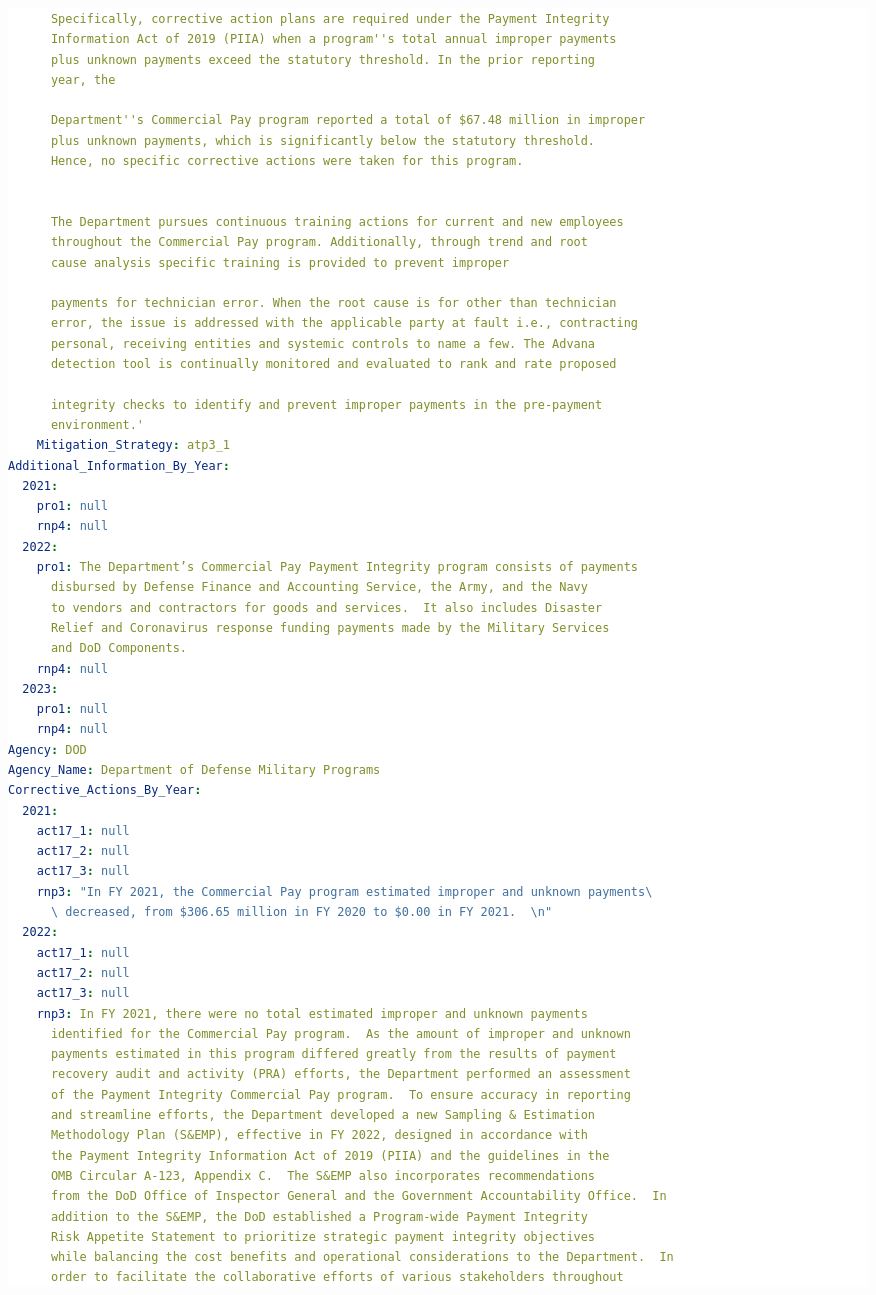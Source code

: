 ```yaml
      Specifically, corrective action plans are required under the Payment Integrity
      Information Act of 2019 (PIIA) when a program''s total annual improper payments
      plus unknown payments exceed the statutory threshold. In the prior reporting
      year, the

      Department''s Commercial Pay program reported a total of $67.48 million in improper
      plus unknown payments, which is significantly below the statutory threshold.
      Hence, no specific corrective actions were taken for this program.


      The Department pursues continuous training actions for current and new employees
      throughout the Commercial Pay program. Additionally, through trend and root
      cause analysis specific training is provided to prevent improper

      payments for technician error. When the root cause is for other than technician
      error, the issue is addressed with the applicable party at fault i.e., contracting
      personal, receiving entities and systemic controls to name a few. The Advana
      detection tool is continually monitored and evaluated to rank and rate proposed

      integrity checks to identify and prevent improper payments in the pre-payment
      environment.'
    Mitigation_Strategy: atp3_1
Additional_Information_By_Year:
  2021:
    pro1: null
    rnp4: null
  2022:
    pro1: The Department’s Commercial Pay Payment Integrity program consists of payments
      disbursed by Defense Finance and Accounting Service, the Army, and the Navy
      to vendors and contractors for goods and services.  It also includes Disaster
      Relief and Coronavirus response funding payments made by the Military Services
      and DoD Components.
    rnp4: null
  2023:
    pro1: null
    rnp4: null
Agency: DOD
Agency_Name: Department of Defense Military Programs
Corrective_Actions_By_Year:
  2021:
    act17_1: null
    act17_2: null
    act17_3: null
    rnp3: "In FY 2021, the Commercial Pay program estimated improper and unknown payments\
      \ decreased, from $306.65 million in FY 2020 to $0.00 in FY 2021.  \n"
  2022:
    act17_1: null
    act17_2: null
    act17_3: null
    rnp3: In FY 2021, there were no total estimated improper and unknown payments
      identified for the Commercial Pay program.  As the amount of improper and unknown
      payments estimated in this program differed greatly from the results of payment
      recovery audit and activity (PRA) efforts, the Department performed an assessment
      of the Payment Integrity Commercial Pay program.  To ensure accuracy in reporting
      and streamline efforts, the Department developed a new Sampling & Estimation
      Methodology Plan (S&EMP), effective in FY 2022, designed in accordance with
      the Payment Integrity Information Act of 2019 (PIIA) and the guidelines in the
      OMB Circular A-123, Appendix C.  The S&EMP also incorporates recommendations
      from the DoD Office of Inspector General and the Government Accountability Office.  In
      addition to the S&EMP, the DoD established a Program-wide Payment Integrity
      Risk Appetite Statement to prioritize strategic payment integrity objectives
      while balancing the cost benefits and operational considerations to the Department.  In
      order to facilitate the collaborative efforts of various stakeholders throughout
```